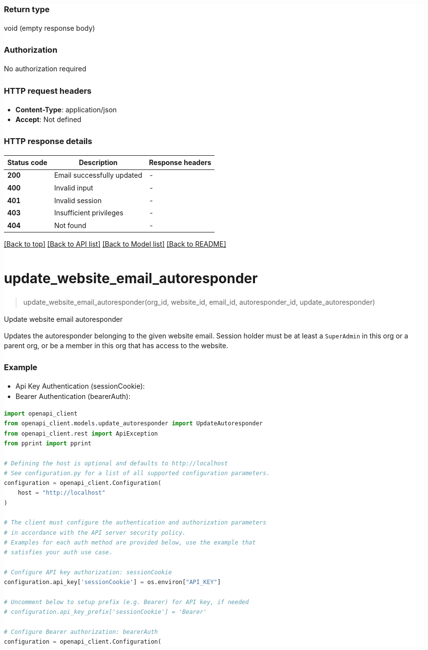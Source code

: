 ### Return type

void (empty response body)

### Authorization

No authorization required

### HTTP request headers

 - **Content-Type**: application/json
 - **Accept**: Not defined

### HTTP response details

| Status code | Description | Response headers |
|-------------|-------------|------------------|
**200** | Email successfully updated |  -  |
**400** | Invalid input |  -  |
**401** | Invalid session |  -  |
**403** | Insufficient privileges |  -  |
**404** | Not found |  -  |

[[Back to top]](#) [[Back to API list]](../README.md#documentation-for-api-endpoints) [[Back to Model list]](../README.md#documentation-for-models) [[Back to README]](../README.md)

# **update_website_email_autoresponder**
> update_website_email_autoresponder(org_id, website_id, email_id, autoresponder_id, update_autoresponder)

Update website email autoresponder

Updates the autoresponder belonging to the given website email. Session holder must be at least a `SuperAdmin` in this org or a parent org, or be a member in this org that has access to the website.

### Example

* Api Key Authentication (sessionCookie):
* Bearer Authentication (bearerAuth):

```python
import openapi_client
from openapi_client.models.update_autoresponder import UpdateAutoresponder
from openapi_client.rest import ApiException
from pprint import pprint

# Defining the host is optional and defaults to http://localhost
# See configuration.py for a list of all supported configuration parameters.
configuration = openapi_client.Configuration(
    host = "http://localhost"
)

# The client must configure the authentication and authorization parameters
# in accordance with the API server security policy.
# Examples for each auth method are provided below, use the example that
# satisfies your auth use case.

# Configure API key authorization: sessionCookie
configuration.api_key['sessionCookie'] = os.environ["API_KEY"]

# Uncomment below to setup prefix (e.g. Bearer) for API key, if needed
# configuration.api_key_prefix['sessionCookie'] = 'Bearer'

# Configure Bearer authorization: bearerAuth
configuration = openapi_client.Configuration(
```